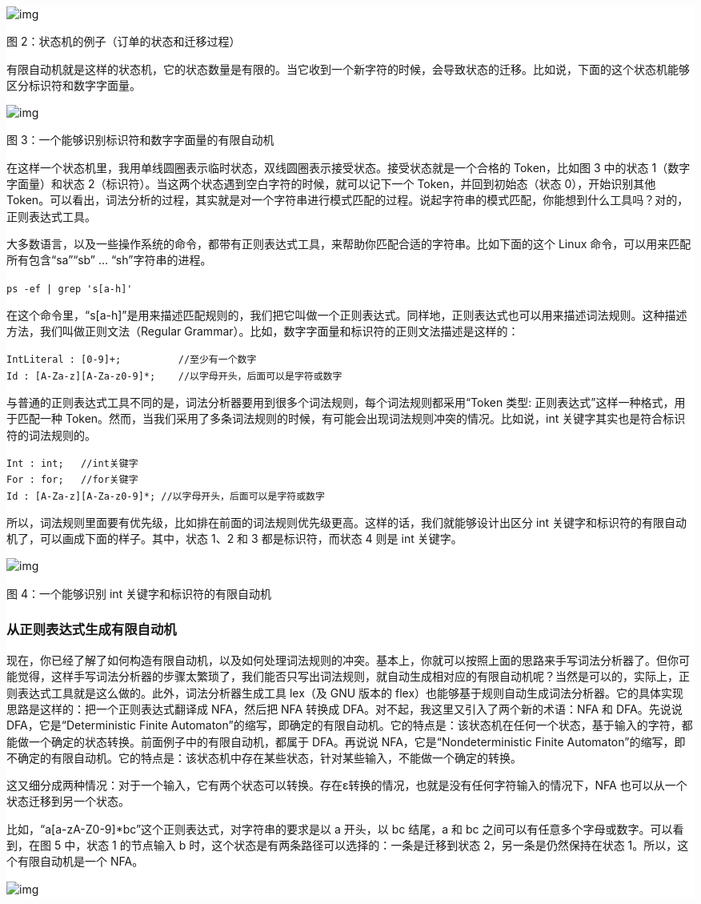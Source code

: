 ![img](https://static001.geekbang.org/resource/image/91/62/91093cbeaeb516a9b7bb7b393a53dc62.jpg?wh=2284*880)

图 2：状态机的例子（订单的状态和迁移过程）

有限自动机就是这样的状态机，它的状态数量是有限的。当它收到一个新字符的时候，会导致状态的迁移。比如说，下面的这个状态机能够区分标识符和数字字面量。

![img](https://static001.geekbang.org/resource/image/ac/14/ac4f8932b2488ad0f3815853a4180114.jpg?wh=2284*1600)

图 3：一个能够识别标识符和数字字面量的有限自动机

在这样一个状态机里，我用单线圆圈表示临时状态，双线圆圈表示接受状态。接受状态就是一个合格的 Token，比如图 3 中的状态 1（数字字面量）和状态 2（标识符）。当这两个状态遇到空白字符的时候，就可以记下一个 Token，并回到初始态（状态 0），开始识别其他 Token。可以看出，词法分析的过程，其实就是对一个字符串进行模式匹配的过程。说起字符串的模式匹配，你能想到什么工具吗？对的，正则表达式工具。

大多数语言，以及一些操作系统的命令，都带有正则表达式工具，来帮助你匹配合适的字符串。比如下面的这个 Linux 命令，可以用来匹配所有包含“sa”“sb” … “sh”字符串的进程。


```
ps -ef | grep 's[a-h]'
```

在这个命令里，“s[a-h]”是用来描述匹配规则的，我们把它叫做一个正则表达式。同样地，正则表达式也可以用来描述词法规则。这种描述方法，我们叫做正则文法（Regular Grammar）。比如，数字字面量和标识符的正则文法描述是这样的：



```
IntLiteral : [0-9]+;          //至少有一个数字
Id : [A-Za-z][A-Za-z0-9]*;    //以字母开头，后面可以是字符或数字
```
与普通的正则表达式工具不同的是，词法分析器要用到很多个词法规则，每个词法规则都采用“Token 类型: 正则表达式”这样一种格式，用于匹配一种 Token。然而，当我们采用了多条词法规则的时候，有可能会出现词法规则冲突的情况。比如说，int 关键字其实也是符合标识符的词法规则的。

```
Int : int;   //int关键字
For : for;   //for关键字
Id : [A-Za-z][A-Za-z0-9]*; //以字母开头，后面可以是字符或数字
```
所以，词法规则里面要有优先级，比如排在前面的词法规则优先级更高。这样的话，我们就能够设计出区分 int 关键字和标识符的有限自动机了，可以画成下面的样子。其中，状态 1、2 和 3 都是标识符，而状态 4 则是 int 关键字。

![img](https://static001.geekbang.org/resource/image/31/1c/31d083e8e33b25c1b6ea721f20e7ce1c.jpg?wh=2284*2380)

图 4：一个能够识别 int 关键字和标识符的有限自动机


### 从正则表达式生成有限自动机
现在，你已经了解了如何构造有限自动机，以及如何处理词法规则的冲突。基本上，你就可以按照上面的思路来手写词法分析器了。但你可能觉得，这样手写词法分析器的步骤太繁琐了，我们能否只写出词法规则，就自动生成相对应的有限自动机呢？当然是可以的，实际上，正则表达式工具就是这么做的。此外，词法分析器生成工具 lex（及 GNU 版本的 flex）也能够基于规则自动生成词法分析器。它的具体实现思路是这样的：把一个正则表达式翻译成 NFA，然后把 NFA 转换成 DFA。对不起，我这里又引入了两个新的术语：NFA 和 DFA。先说说 DFA，它是“Deterministic Finite Automaton”的缩写，即确定的有限自动机。它的特点是：该状态机在任何一个状态，基于输入的字符，都能做一个确定的状态转换。前面例子中的有限自动机，都属于 DFA。再说说 NFA，它是“Nondeterministic Finite Automaton”的缩写，即不确定的有限自动机。它的特点是：该状态机中存在某些状态，针对某些输入，不能做一个确定的转换。

这又细分成两种情况：对于一个输入，它有两个状态可以转换。存在ε转换的情况，也就是没有任何字符输入的情况下，NFA 也可以从一个状态迁移到另一个状态。

比如，“a[a-zA-Z0-9]*bc”这个正则表达式，对字符串的要求是以 a 开头，以 bc 结尾，a 和 bc 之间可以有任意多个字母或数字。可以看到，在图 5 中，状态 1 的节点输入 b 时，这个状态是有两条路径可以选择的：一条是迁移到状态 2，另一条是仍然保持在状态 1。所以，这个有限自动机是一个 NFA。

![img](https://static001.geekbang.org/resource/image/41/d6/41e29db09305197dda72697e97aa83d6.jpg?wh=2284*720)
